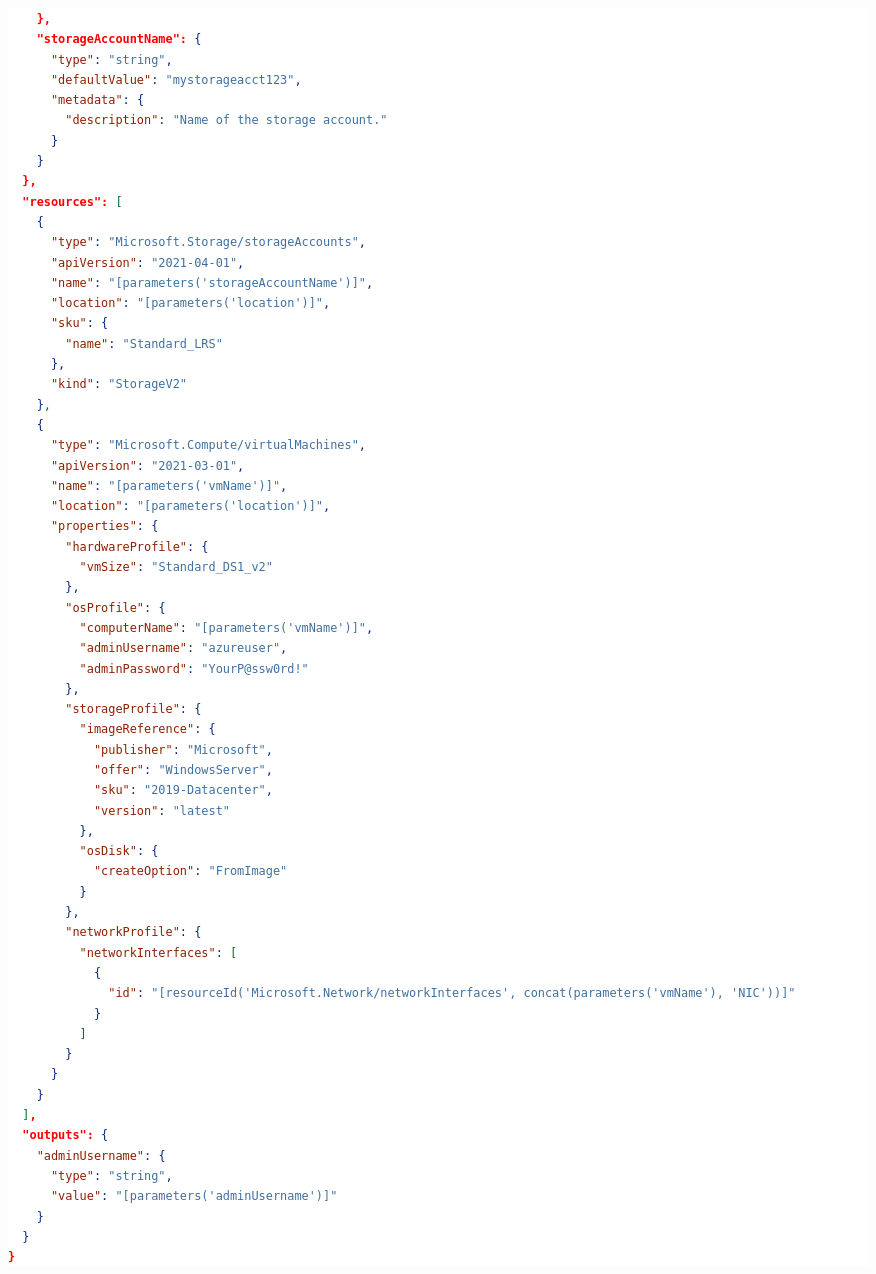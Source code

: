 ```json
    },
    "storageAccountName": {
      "type": "string",
      "defaultValue": "mystorageacct123",
      "metadata": {
        "description": "Name of the storage account."
      }
    }
  },
  "resources": [
    {
      "type": "Microsoft.Storage/storageAccounts",
      "apiVersion": "2021-04-01",
      "name": "[parameters('storageAccountName')]",
      "location": "[parameters('location')]",
      "sku": {
        "name": "Standard_LRS"
      },
      "kind": "StorageV2"
    },
    {
      "type": "Microsoft.Compute/virtualMachines",
      "apiVersion": "2021-03-01",
      "name": "[parameters('vmName')]",
      "location": "[parameters('location')]",
      "properties": {
        "hardwareProfile": {
          "vmSize": "Standard_DS1_v2"
        },
        "osProfile": {
          "computerName": "[parameters('vmName')]",
          "adminUsername": "azureuser",
          "adminPassword": "YourP@ssw0rd!"
        },
        "storageProfile": {
          "imageReference": {
            "publisher": "Microsoft",
            "offer": "WindowsServer",
            "sku": "2019-Datacenter",
            "version": "latest"
          },
          "osDisk": {
            "createOption": "FromImage"
          }
        },
        "networkProfile": {
          "networkInterfaces": [
            {
              "id": "[resourceId('Microsoft.Network/networkInterfaces', concat(parameters('vmName'), 'NIC'))]"
            }
          ]
        }
      }
    }
  ],
  "outputs": {
    "adminUsername": {
      "type": "string",
      "value": "[parameters('adminUsername')]"
    }
  }
}
```